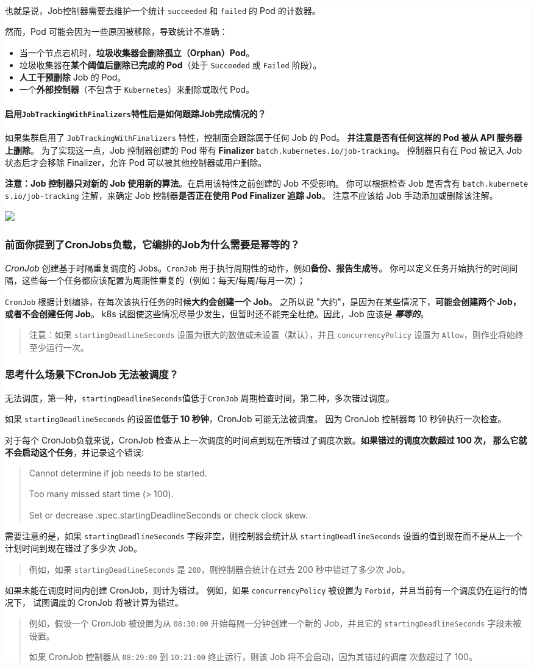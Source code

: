 也就是说，Job控制器需要去维护一个统计 `succeeded` 和 `failed` 的 Pod 的计数器。 

然而，Pod 可能会因为一些原因被移除，导致统计不准确：

- 当一个节点宕机时，**垃圾收集器会删除孤立（Orphan）Pod**。
- 垃圾收集器在**某个阈值后删除已完成的 Pod**（处于 `Succeeded` 或 `Failed` 阶段）。
- **人工干预删除** Job 的 Pod。
- 一个**外部控制器**（不包含于 `Kubernetes`）来删除或取代 Pod。



#### **启用`JobTrackingWithFinalizers`特性后是如何跟踪Job完成情况的？**

如果集群启用了 `JobTrackingWithFinalizers` 特性，控制面会跟踪属于任何 Job 的 Pod。 **并注意是否有任何这样的 Pod 被从 API 服务器上删除**。 为了实现这一点，Job 控制器创建的 Pod 带有 **Finalizer** `batch.kubernetes.io/job-tracking`。 控制器只有在 Pod 被记入 Job 状态后才会移除 Finalizer，允许 Pod 可以被其他控制器或用户删除。



**注意：Job 控制器只对新的 Job 使用新的算法**。在启用该特性之前创建的 Job 不受影响。 你可以根据检查 Job 是否含有 `batch.kubernetes.io/job-tracking` 注解，来确定 Job 控制器**是否正在使用 Pod Finalizer 追踪 Job**。 注意不应该给 Job 手动添加或删除该注解。

![](https://img-blog.csdnimg.cn/img_convert/af7d3174c04d11f5c9866d67d256fbd6.gif)

### 前面你提到了CronJobs负载，它编排的Job为什么需要是幂等的？

*CronJob* 创建基于时隔重复调度的 Jobs。`CronJob` 用于执行周期性的动作，例如**备份、报告生成**等。 你可以定义任务开始执行的时间间隔，这些每一个任务都应该配置为周期性重复的（例如：每天/每周/每月一次）；

`CronJob` 根据计划编排，在每次该执行任务的时候**大约会创建一个 Job**。 之所以说 "大约"，是因为在某些情况下，**可能会创建两个 Job，或者不会创建任何 Job**。 k8s 试图使这些情况尽量少发生，但暂时还不能完全杜绝。因此，Job 应该是 ***幂等的***。

> 注意：如果 `startingDeadlineSeconds` 设置为很大的数值或未设置（默认），并且 `concurrencyPolicy` 设置为 `Allow`，则作业将始终至少运行一次。



### 思考什么场景下CronJob 无法被调度？

无法调度，第一种，`startingDeadlineSeconds`值低于`CronJob` 周期检查时间，第二种，多次错过调度。

如果 `startingDeadlineSeconds` 的设置值**低于 10 秒钟**，CronJob 可能无法被调度。 因为 CronJob 控制器每 10 秒钟执行一次检查。

对于每个 CronJob负载来说，CronJob 检查从上一次调度的时间点到现在所错过了调度次数。**如果错过的调度次数超过 100 次， 那么它就不会启动这个任务**，并记录这个错误:

> Cannot determine if job needs to be started. 
>
> Too many missed start time (> 100). 
>
> Set or decrease .spec.startingDeadlineSeconds or check clock skew.

需要注意的是，如果 `startingDeadlineSeconds` 字段非空，则控制器会统计从 `startingDeadlineSeconds` 设置的值到现在而不是从上一个计划时间到现在错过了多少次 Job。

>  例如，如果 `startingDeadlineSeconds` 是 `200`，则控制器会统计在过去 200 秒中错过了多少次 Job。



如果未能在调度时间内创建 CronJob，则计为错过。 例如，如果 `concurrencyPolicy` 被设置为 `Forbid`，并且当前有一个调度仍在运行的情况下， 试图调度的 CronJob 将被计算为错过。

> 例如，假设一个 CronJob 被设置为从 `08:30:00` 开始每隔一分钟创建一个新的 Job，并且它的 `startingDeadlineSeconds` 字段未被设置。
>
> 如果 CronJob 控制器从 `08:29:00` 到 `10:21:00` 终止运行，则该 Job 将不会启动，因为其错过的调度 次数超过了 100。

